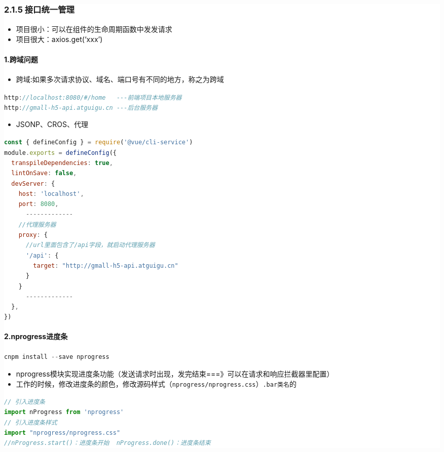 

### 2.1.5 接口统一管理

* 项目很小：可以在组件的生命周期函数中发发请求
* 项目很大：axios.get(‘xxx’)

#### 1.跨域问题

- 跨域:如果多次请求协议、域名、端口号有不同的地方，称之为跨域

```js
http://localhost:8080/#/home   ---前端项目本地服务器
http://gmall-h5-api.atguigu.cn ---后台服务器
```

* JSONP、CROS、代理

```js
const { defineConfig } = require('@vue/cli-service')
module.exports = defineConfig({
  transpileDependencies: true,
  lintOnSave: false,
  devServer: {
    host: 'localhost',
    port: 8080,
      -------------
    //代理服务器
    proxy: {
      //url里面包含了/api字段，就启动代理服务器
      '/api': {
        target: "http://gmall-h5-api.atguigu.cn"
      }
    }
      -------------                        
  },
})

```



#### 2.nprogress进度条

```js
cnpm install --save nprogress
```

- nprogress模块实现进度条功能（发送请求时出现，发完结束===》可以在请求和响应拦截器里配置）
- 工作的时候，修改进度条的颜色，修改源码样式（`nprogress/nprogress.css`）`.bar类名`的

```js
// 引入进度条
import nProgress from 'nprogress'
// 引入进度条样式
import "nprogress/nprogress.css"
//nProgress.start()：进度条开始  nProgress.done()：进度条结束
```
